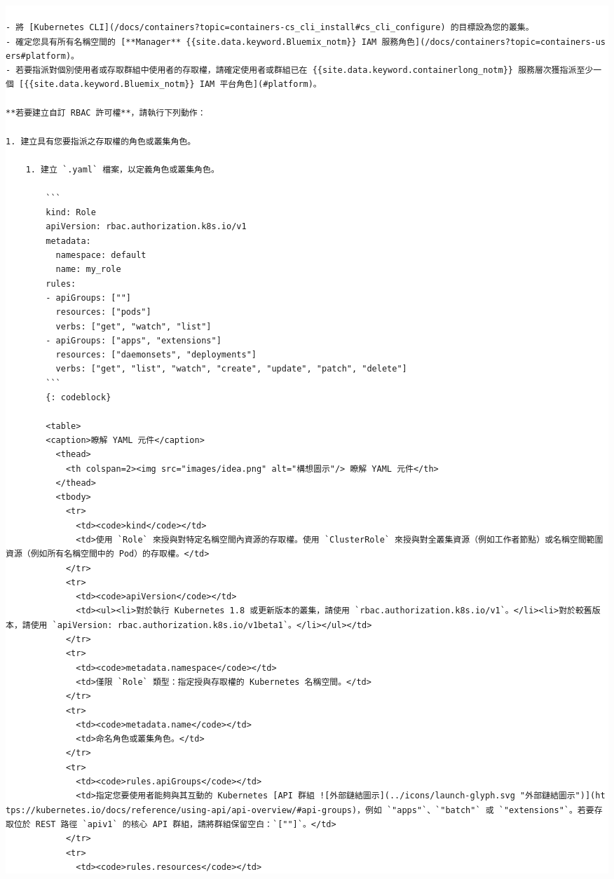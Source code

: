 ```

- 將 [Kubernetes CLI](/docs/containers?topic=containers-cs_cli_install#cs_cli_configure) 的目標設為您的叢集。
- 確定您具有所有名稱空間的 [**Manager** {{site.data.keyword.Bluemix_notm}} IAM 服務角色](/docs/containers?topic=containers-users#platform)。
- 若要指派對個別使用者或存取群組中使用者的存取權，請確定使用者或群組已在 {{site.data.keyword.containerlong_notm}} 服務層次獲指派至少一個 [{{site.data.keyword.Bluemix_notm}} IAM 平台角色](#platform)。

**若要建立自訂 RBAC 許可權**，請執行下列動作：

1. 建立具有您要指派之存取權的角色或叢集角色。

    1. 建立 `.yaml` 檔案，以定義角色或叢集角色。

        ```
        kind: Role
        apiVersion: rbac.authorization.k8s.io/v1
        metadata:
          namespace: default
          name: my_role
        rules:
        - apiGroups: [""]
          resources: ["pods"]
          verbs: ["get", "watch", "list"]
        - apiGroups: ["apps", "extensions"]
          resources: ["daemonsets", "deployments"]
          verbs: ["get", "list", "watch", "create", "update", "patch", "delete"]
        ```
        {: codeblock}

        <table>
        <caption>瞭解 YAML 元件</caption>
          <thead>
            <th colspan=2><img src="images/idea.png" alt="構想圖示"/> 瞭解 YAML 元件</th>
          </thead>
          <tbody>
            <tr>
              <td><code>kind</code></td>
              <td>使用 `Role` 來授與對特定名稱空間內資源的存取權。使用 `ClusterRole` 來授與對全叢集資源（例如工作者節點）或名稱空間範圍資源（例如所有名稱空間中的 Pod）的存取權。</td>
            </tr>
            <tr>
              <td><code>apiVersion</code></td>
              <td><ul><li>對於執行 Kubernetes 1.8 或更新版本的叢集，請使用 `rbac.authorization.k8s.io/v1`。</li><li>對於較舊版本，請使用 `apiVersion: rbac.authorization.k8s.io/v1beta1`。</li></ul></td>
            </tr>
            <tr>
              <td><code>metadata.namespace</code></td>
              <td>僅限 `Role` 類型：指定授與存取權的 Kubernetes 名稱空間。</td>
            </tr>
            <tr>
              <td><code>metadata.name</code></td>
              <td>命名角色或叢集角色。</td>
            </tr>
            <tr>
              <td><code>rules.apiGroups</code></td>
              <td>指定您要使用者能夠與其互動的 Kubernetes [API 群組 ![外部鏈結圖示](../icons/launch-glyph.svg "外部鏈結圖示")](https://kubernetes.io/docs/reference/using-api/api-overview/#api-groups)，例如 `"apps"`、`"batch"` 或 `"extensions"`。若要存取位於 REST 路徑 `apiv1` 的核心 API 群組，請將群組保留空白：`[""]`。</td>
            </tr>
            <tr>
              <td><code>rules.resources</code></td>
```
